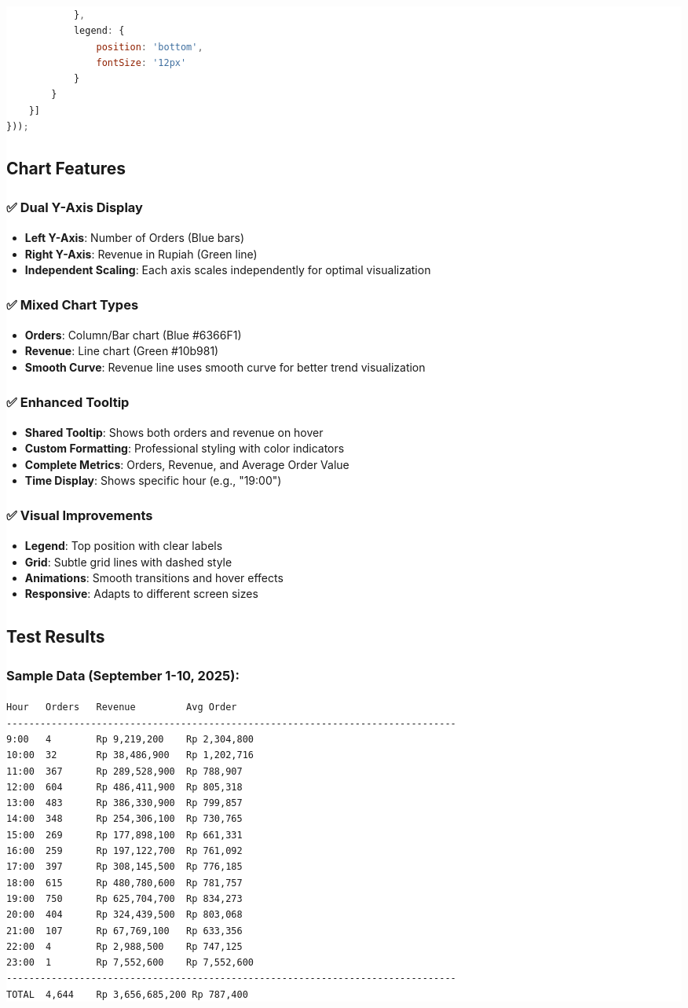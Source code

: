 ```javascript
            },
            legend: {
                position: 'bottom',
                fontSize: '12px'
            }
        }
    }]
}));
```

## Chart Features

### ✅ **Dual Y-Axis Display**
- **Left Y-Axis**: Number of Orders (Blue bars)
- **Right Y-Axis**: Revenue in Rupiah (Green line)
- **Independent Scaling**: Each axis scales independently for optimal visualization

### ✅ **Mixed Chart Types**
- **Orders**: Column/Bar chart (Blue #6366F1)
- **Revenue**: Line chart (Green #10b981)
- **Smooth Curve**: Revenue line uses smooth curve for better trend visualization

### ✅ **Enhanced Tooltip**
- **Shared Tooltip**: Shows both orders and revenue on hover
- **Custom Formatting**: Professional styling with color indicators
- **Complete Metrics**: Orders, Revenue, and Average Order Value
- **Time Display**: Shows specific hour (e.g., "19:00")

### ✅ **Visual Improvements**
- **Legend**: Top position with clear labels
- **Grid**: Subtle grid lines with dashed style
- **Animations**: Smooth transitions and hover effects
- **Responsive**: Adapts to different screen sizes

## Test Results

### Sample Data (September 1-10, 2025):
```
Hour   Orders   Revenue         Avg Order
--------------------------------------------------------------------------------
9:00   4        Rp 9,219,200    Rp 2,304,800
10:00  32       Rp 38,486,900   Rp 1,202,716
11:00  367      Rp 289,528,900  Rp 788,907
12:00  604      Rp 486,411,900  Rp 805,318
13:00  483      Rp 386,330,900  Rp 799,857
14:00  348      Rp 254,306,100  Rp 730,765
15:00  269      Rp 177,898,100  Rp 661,331
16:00  259      Rp 197,122,700  Rp 761,092
17:00  397      Rp 308,145,500  Rp 776,185
18:00  615      Rp 480,780,600  Rp 781,757
19:00  750      Rp 625,704,700  Rp 834,273
20:00  404      Rp 324,439,500  Rp 803,068
21:00  107      Rp 67,769,100   Rp 633,356
22:00  4        Rp 2,988,500    Rp 747,125
23:00  1        Rp 7,552,600    Rp 7,552,600
--------------------------------------------------------------------------------
TOTAL  4,644    Rp 3,656,685,200 Rp 787,400
```
